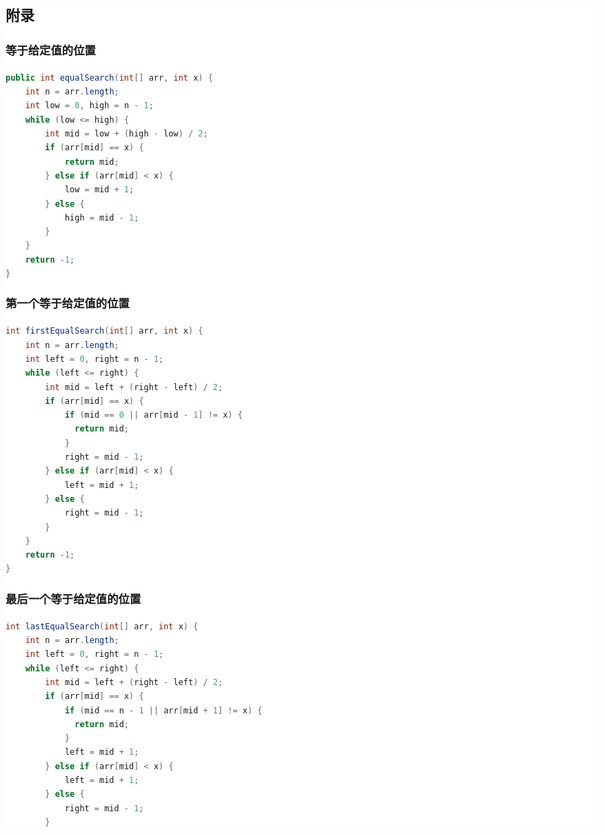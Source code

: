 
## 附录

### 等于给定值的位置

```java
public int equalSearch(int[] arr, int x) {
    int n = arr.length;
    int low = 0, high = n - 1;
    while (low <= high) {
        int mid = low + (high - low) / 2;
        if (arr[mid] == x) {
            return mid;
        } else if (arr[mid] < x) {
            low = mid + 1;
        } else {
            high = mid - 1;
        }
    }
    return -1;
}
```

### 第一个等于给定值的位置

```java
int firstEqualSearch(int[] arr, int x) {
    int n = arr.length;
    int left = 0, right = n - 1;
    while (left <= right) {
        int mid = left + (right - left) / 2;
        if (arr[mid] == x) {
            if (mid == 0 || arr[mid - 1] != x) {
              return mid;
            }
            right = mid - 1;
        } else if (arr[mid] < x) {
            left = mid + 1;
        } else {
            right = mid - 1;
        }
    }
    return -1;
}
```

### 最后一个等于给定值的位置

```java
int lastEqualSearch(int[] arr, int x) {
    int n = arr.length;
    int left = 0, right = n - 1;
    while (left <= right) {
        int mid = left + (right - left) / 2;
        if (arr[mid] == x) {
            if (mid == n - 1 || arr[mid + 1] != x) {
              return mid;
            }
            left = mid + 1;
        } else if (arr[mid] < x) {
            left = mid + 1;
        } else {
            right = mid - 1;
        }
```